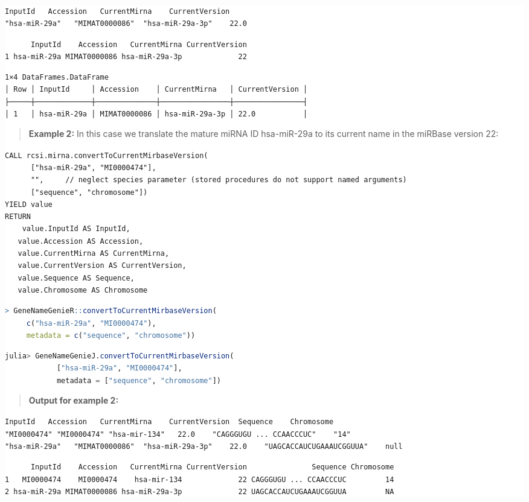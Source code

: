 <pre class="highlight text tab-shell">
<code>InputId	Accession	CurrentMirna	CurrentVersion
"hsa-miR-29a"	"MIMAT0000086"	"hsa-miR-29a-3p"	22.0</code>
</pre>

<pre class="highlight text tab-r">
<code>      InputId    Accession   CurrentMirna CurrentVersion
1 hsa-miR-29a MIMAT0000086 hsa-miR-29a-3p             22</code>
</pre>

<pre class="highlight text tab-julia">
<code>1×4 DataFrames.DataFrame
│ Row │ InputId     │ Accession    │ CurrentMirna   │ CurrentVersion │
├─────┼─────────────┼──────────────┼────────────────┼────────────────┤
│ 1   │ hsa-miR-29a │ MIMAT0000086 │ hsa-miR-29a-3p │ 22.0           │</code>
</pre>

> __Example 2:__ In this case we translate the mature miRNA ID hsa-miR-29a to its
current name in the miRBase version 22:

```shell
CALL rcsi.mirna.convertToCurrentMirbaseVersion(
      ["hsa-miR-29a", "MI0000474"],
      "",     // neglect species parameter (stored procedures do not support named arguments)
      ["sequence", "chromosome"])
YIELD value
RETURN
	value.InputId AS InputId,
   value.Accession AS Accession,
   value.CurrentMirna AS CurrentMirna,
   value.CurrentVersion AS CurrentVersion,
   value.Sequence AS Sequence,
   value.Chromosome AS Chromosome
```

```r
> GeneNameGenieR::convertToCurrentMirbaseVersion(
     c("hsa-miR-29a", "MI0000474"),
     metadata = c("sequence", "chromosome"))
```

```julia
julia> GeneNameGenieJ.convertToCurrentMirbaseVersion(
            ["hsa-miR-29a", "MI0000474"],
            metadata = ["sequence", "chromosome"])
```

> __Output for example 2:__

<pre class="highlight text tab-shell">
<code>InputId	Accession	CurrentMirna	CurrentVersion	Sequence	Chromosome
"MI0000474"	"MI0000474"	"hsa-mir-134"	22.0	"CAGGGUGU ... CCAACCCUC"	"14"
"hsa-miR-29a"	"MIMAT0000086"	"hsa-miR-29a-3p"	22.0	"UAGCACCAUCUGAAAUCGGUUA"	null</code>
</pre>

<pre class="highlight text tab-r">
<code>      InputId    Accession   CurrentMirna CurrentVersion               Sequence Chromosome
1   MI0000474    MI0000474    hsa-mir-134             22 CAGGGUGU ... CCAACCCUC         14
2 hsa-miR-29a MIMAT0000086 hsa-miR-29a-3p             22 UAGCACCAUCUGAAAUCGGUUA         NA</code>
</pre>
